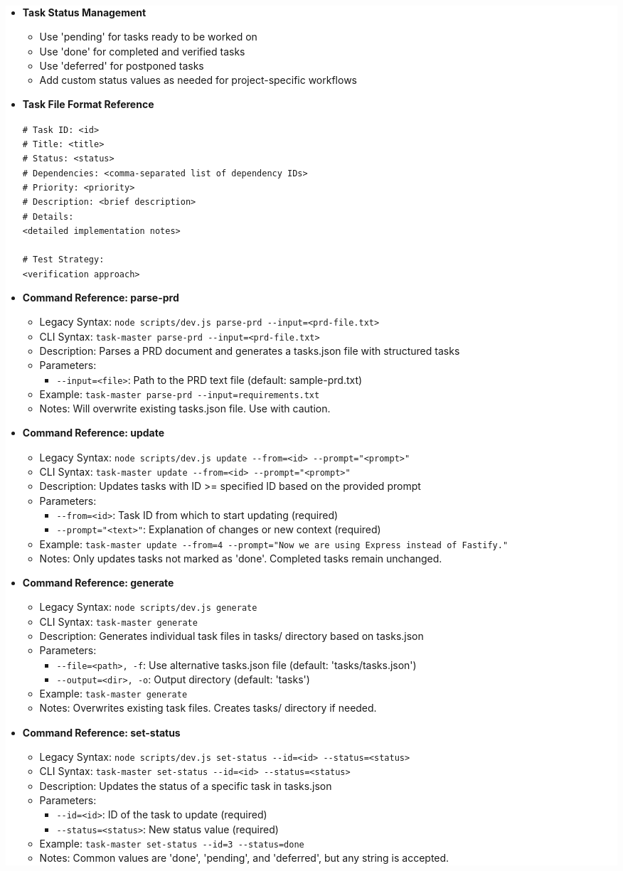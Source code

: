 - **Task Status Management**
  - Use 'pending' for tasks ready to be worked on
  - Use 'done' for completed and verified tasks
  - Use 'deferred' for postponed tasks
  - Add custom status values as needed for project-specific workflows

- **Task File Format Reference**
  ```
  # Task ID: <id>
  # Title: <title>
  # Status: <status>
  # Dependencies: <comma-separated list of dependency IDs>
  # Priority: <priority>
  # Description: <brief description>
  # Details:
  <detailed implementation notes>
  
  # Test Strategy:
  <verification approach>
  ```

- **Command Reference: parse-prd**
  - Legacy Syntax: `node scripts/dev.js parse-prd --input=<prd-file.txt>`
  - CLI Syntax: `task-master parse-prd --input=<prd-file.txt>`
  - Description: Parses a PRD document and generates a tasks.json file with structured tasks
  - Parameters: 
    - `--input=<file>`: Path to the PRD text file (default: sample-prd.txt)
  - Example: `task-master parse-prd --input=requirements.txt`
  - Notes: Will overwrite existing tasks.json file. Use with caution.

- **Command Reference: update**
  - Legacy Syntax: `node scripts/dev.js update --from=<id> --prompt="<prompt>"`
  - CLI Syntax: `task-master update --from=<id> --prompt="<prompt>"`
  - Description: Updates tasks with ID >= specified ID based on the provided prompt
  - Parameters:
    - `--from=<id>`: Task ID from which to start updating (required)
    - `--prompt="<text>"`: Explanation of changes or new context (required)
  - Example: `task-master update --from=4 --prompt="Now we are using Express instead of Fastify."`
  - Notes: Only updates tasks not marked as 'done'. Completed tasks remain unchanged.

- **Command Reference: generate**
  - Legacy Syntax: `node scripts/dev.js generate`
  - CLI Syntax: `task-master generate`
  - Description: Generates individual task files in tasks/ directory based on tasks.json
  - Parameters: 
    - `--file=<path>, -f`: Use alternative tasks.json file (default: 'tasks/tasks.json')
    - `--output=<dir>, -o`: Output directory (default: 'tasks')
  - Example: `task-master generate`
  - Notes: Overwrites existing task files. Creates tasks/ directory if needed.

- **Command Reference: set-status**
  - Legacy Syntax: `node scripts/dev.js set-status --id=<id> --status=<status>`
  - CLI Syntax: `task-master set-status --id=<id> --status=<status>`
  - Description: Updates the status of a specific task in tasks.json
  - Parameters:
    - `--id=<id>`: ID of the task to update (required)
    - `--status=<status>`: New status value (required)
  - Example: `task-master set-status --id=3 --status=done`
  - Notes: Common values are 'done', 'pending', and 'deferred', but any string is accepted.
